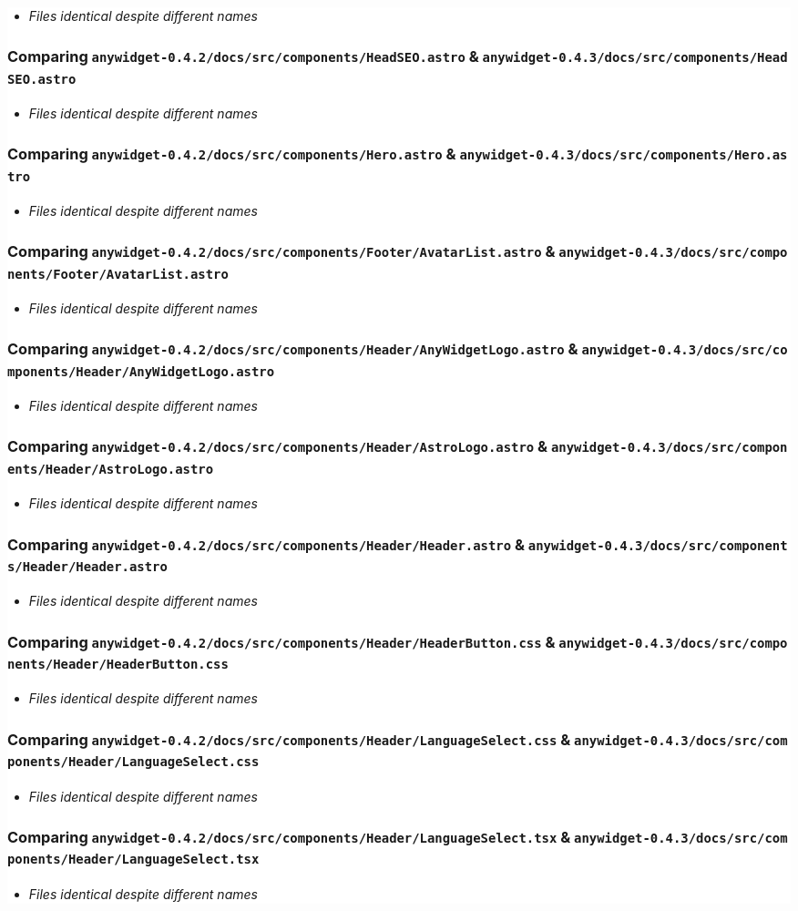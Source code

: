  * *Files identical despite different names*

### Comparing `anywidget-0.4.2/docs/src/components/HeadSEO.astro` & `anywidget-0.4.3/docs/src/components/HeadSEO.astro`

 * *Files identical despite different names*

### Comparing `anywidget-0.4.2/docs/src/components/Hero.astro` & `anywidget-0.4.3/docs/src/components/Hero.astro`

 * *Files identical despite different names*

### Comparing `anywidget-0.4.2/docs/src/components/Footer/AvatarList.astro` & `anywidget-0.4.3/docs/src/components/Footer/AvatarList.astro`

 * *Files identical despite different names*

### Comparing `anywidget-0.4.2/docs/src/components/Header/AnyWidgetLogo.astro` & `anywidget-0.4.3/docs/src/components/Header/AnyWidgetLogo.astro`

 * *Files identical despite different names*

### Comparing `anywidget-0.4.2/docs/src/components/Header/AstroLogo.astro` & `anywidget-0.4.3/docs/src/components/Header/AstroLogo.astro`

 * *Files identical despite different names*

### Comparing `anywidget-0.4.2/docs/src/components/Header/Header.astro` & `anywidget-0.4.3/docs/src/components/Header/Header.astro`

 * *Files identical despite different names*

### Comparing `anywidget-0.4.2/docs/src/components/Header/HeaderButton.css` & `anywidget-0.4.3/docs/src/components/Header/HeaderButton.css`

 * *Files identical despite different names*

### Comparing `anywidget-0.4.2/docs/src/components/Header/LanguageSelect.css` & `anywidget-0.4.3/docs/src/components/Header/LanguageSelect.css`

 * *Files identical despite different names*

### Comparing `anywidget-0.4.2/docs/src/components/Header/LanguageSelect.tsx` & `anywidget-0.4.3/docs/src/components/Header/LanguageSelect.tsx`

 * *Files identical despite different names*
